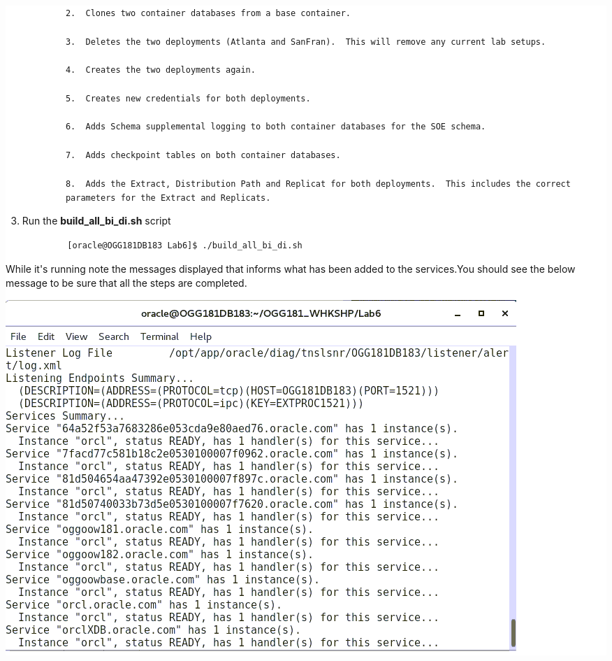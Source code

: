                 2.	Clones two container databases from a base container.

                3.	Deletes the two deployments (Atlanta and SanFran).  This will remove any current lab setups.

                4.	Creates the two deployments again.

                5.	Creates new credentials for both deployments.

                6.	Adds Schema supplemental logging to both container databases for the SOE schema.

                7.	Adds checkpoint tables on both container databases.

                8.	Adds the Extract, Distribution Path and Replicat for both deployments.  This includes the correct 
                parameters for the Extract and Replicats.

3. Run the **build_all_bi_di.sh** script

                [oracle@OGG181DB183 Lab6]$ ./build_all_bi_di.sh 

While it's running note the messages displayed that informs what has been added to the services.You should see the below message to be sure that all the steps are completed.

![](images/600/Lab600_image6001.PNG) 